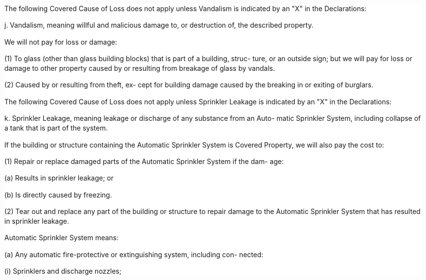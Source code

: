 The following Covered Cause of Loss does not
apply unless Vandalism is indicated by an "X"
in the Declarations:

j. Vandalism, meaning willful and malicious
damage to, or destruction of, the described
property.






We will not pay for loss or damage:

(1) To glass (other than glass building
blocks) that is part of a building, struc-
ture, or an outside sign; but we will pay
for loss or damage to other property
caused by or resulting from breakage of
glass by vandals.

(2) Caused by or resulting from theft, ex-
cept for building damage caused by the
breaking in or exiting of burglars.

The following Covered Cause of Loss does not
apply unless Sprinkler Leakage is indicated by
an "X" in the Declarations:

k. Sprinkler Leakage, meaning leakage or
discharge of any substance from an Auto-
matic Sprinkler System, including collapse
of a tank that is part of the system.

If the building or structure containing the
Automatic Sprinkler System is Covered
Property, we will also pay the cost to:

(1) Repair or replace damaged parts of the
Automatic Sprinkler System if the dam-
age:

(a) Results in sprinkler leakage; or

(b) Is directly caused by freezing.

(2) Tear out and replace any part of the
building or structure to repair damage to
the Automatic Sprinkler System that has
resulted in sprinkler leakage.

Automatic Sprinkler System means:

(a) Any automatic fire-protective or
extinguishing system, including con-
nected:

(i) Sprinklers and discharge nozzles;
